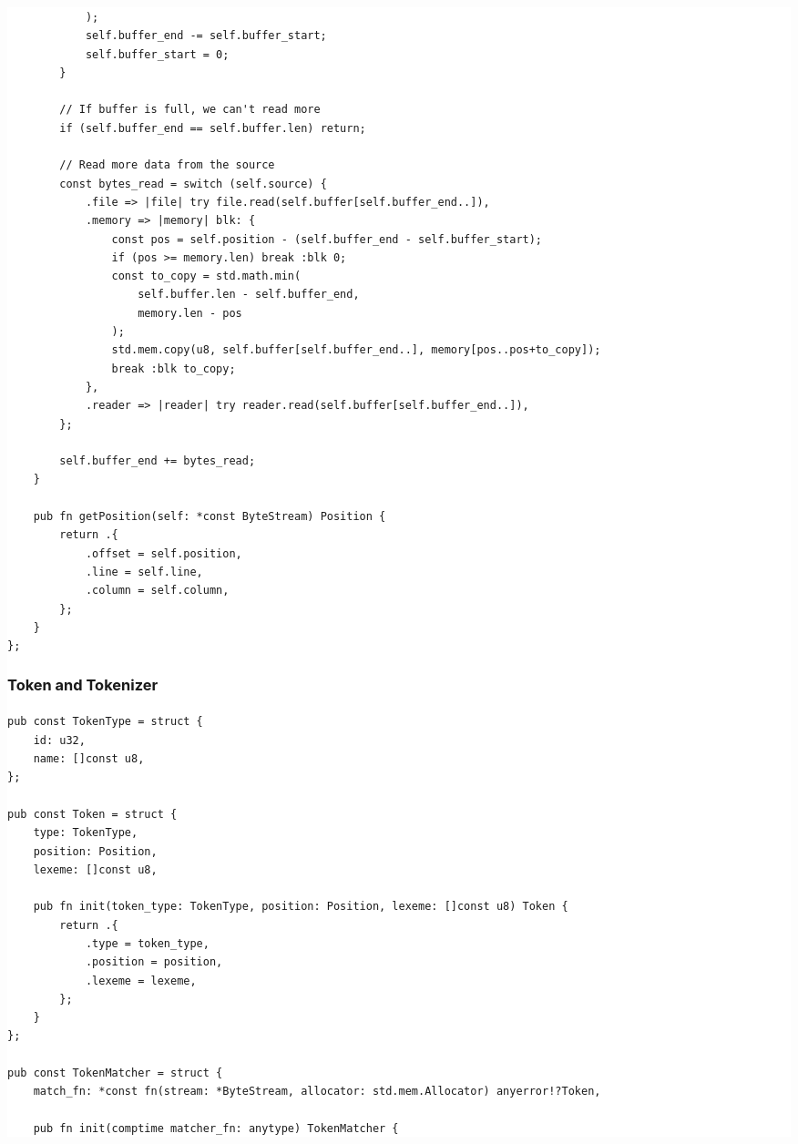 ```zig
            );
            self.buffer_end -= self.buffer_start;
            self.buffer_start = 0;
        }

        // If buffer is full, we can't read more
        if (self.buffer_end == self.buffer.len) return;

        // Read more data from the source
        const bytes_read = switch (self.source) {
            .file => |file| try file.read(self.buffer[self.buffer_end..]),
            .memory => |memory| blk: {
                const pos = self.position - (self.buffer_end - self.buffer_start);
                if (pos >= memory.len) break :blk 0;
                const to_copy = std.math.min(
                    self.buffer.len - self.buffer_end,
                    memory.len - pos
                );
                std.mem.copy(u8, self.buffer[self.buffer_end..], memory[pos..pos+to_copy]);
                break :blk to_copy;
            },
            .reader => |reader| try reader.read(self.buffer[self.buffer_end..]),
        };

        self.buffer_end += bytes_read;
    }

    pub fn getPosition(self: *const ByteStream) Position {
        return .{
            .offset = self.position,
            .line = self.line,
            .column = self.column,
        };
    }
};
```

### Token and Tokenizer

```zig
pub const TokenType = struct {
    id: u32,
    name: []const u8,
};

pub const Token = struct {
    type: TokenType,
    position: Position,
    lexeme: []const u8,

    pub fn init(token_type: TokenType, position: Position, lexeme: []const u8) Token {
        return .{
            .type = token_type,
            .position = position,
            .lexeme = lexeme,
        };
    }
};

pub const TokenMatcher = struct {
    match_fn: *const fn(stream: *ByteStream, allocator: std.mem.Allocator) anyerror!?Token,

    pub fn init(comptime matcher_fn: anytype) TokenMatcher {
```